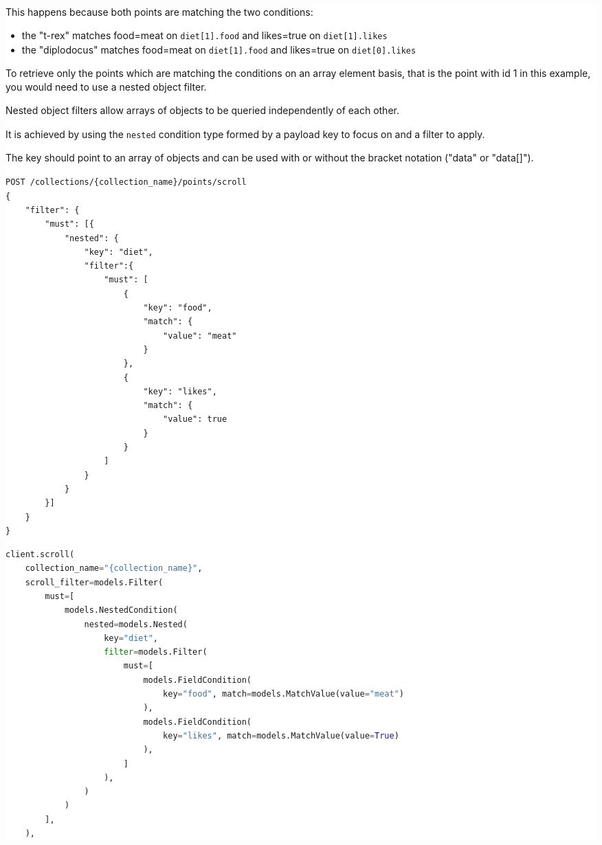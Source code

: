 This happens because both points are matching the two conditions:

- the "t-rex" matches food=meat on `diet[1].food` and likes=true on `diet[1].likes`
- the "diplodocus" matches food=meat on `diet[1].food` and likes=true on `diet[0].likes`

To retrieve only the points which are matching the conditions on an array element basis, that is the point with id 1 in this example, you would need to use a nested object filter.

Nested object filters allow arrays of objects to be queried independently of each other.

It is achieved by using the `nested` condition type formed by a payload key to focus on and a filter to apply.

The key should point to an array of objects and can be used with or without the bracket notation ("data" or "data[]").

```http
POST /collections/{collection_name}/points/scroll
{
    "filter": {
        "must": [{
            "nested": {
                "key": "diet",
                "filter":{
                    "must": [
                        {
                            "key": "food",
                            "match": {
                                "value": "meat"
                            }
                        },
                        {
                            "key": "likes",
                            "match": {
                                "value": true
                            }
                        }
                    ]
                }
            }
        }]
    }
}
```

```python
client.scroll(
    collection_name="{collection_name}",
    scroll_filter=models.Filter(
        must=[
            models.NestedCondition(
                nested=models.Nested(
                    key="diet",
                    filter=models.Filter(
                        must=[
                            models.FieldCondition(
                                key="food", match=models.MatchValue(value="meat")
                            ),
                            models.FieldCondition(
                                key="likes", match=models.MatchValue(value=True)
                            ),
                        ]
                    ),
                )
            )
        ],
    ),
```